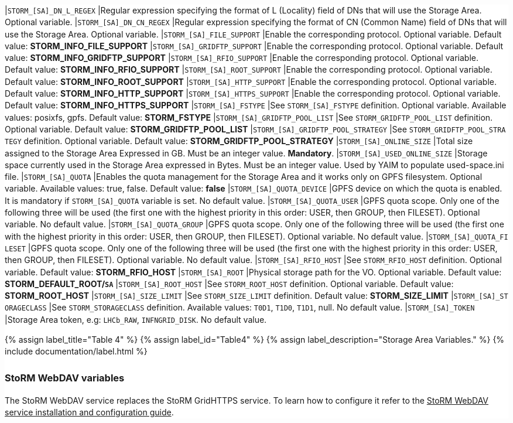 |`STORM_[SA]_DN_L_REGEX`              |Regular expression specifying the format of L (Locality) field of DNs that will use the Storage Area. Optional variable.
|`STORM_[SA]_DN_CN_REGEX`             |Regular expression specifying the format of CN (Common Name) field of DNs that will use the Storage Area. Optional variable.
|`STORM_[SA]_FILE_SUPPORT`            |Enable the corresponding protocol. Optional variable. Default value: **STORM_INFO_FILE_SUPPORT**
|`STORM_[SA]_GRIDFTP_SUPPORT`         |Enable the corresponding protocol. Optional variable. Default value: **STORM_INFO_GRIDFTP_SUPPORT**
|`STORM_[SA]_RFIO_SUPPORT`            |Enable the corresponding protocol. Optional variable. Default value: **STORM_INFO_RFIO_SUPPORT**
|`STORM_[SA]_ROOT_SUPPORT`            |Enable the corresponding protocol. Optional variable. Default value: **STORM_INFO_ROOT_SUPPORT**
|`STORM_[SA]_HTTP_SUPPORT`            |Enable the corresponding protocol. Optional variable. Default value: **STORM_INFO_HTTP_SUPPORT**
|`STORM_[SA]_HTTPS_SUPPORT`           |Enable the corresponding protocol. Optional variable. Default value: **STORM_INFO_HTTPS_SUPPORT**
|`STORM_[SA]_FSTYPE`                  |See `STORM_[SA]_FSTYPE` definition. Optional variable. Available values: posixfs, gpfs. Default value: **STORM_FSTYPE**
|`STORM_[SA]_GRIDFTP_POOL_LIST`       |See `STORM_GRIDFTP_POOL_LIST` definition. Optional variable. Default value: **STORM_GRIDFTP_POOL_LIST**
|`STORM_[SA]_GRIDFTP_POOL_STRATEGY`   |See `STORM_GRIDFTP_POOL_STRATEGY` definition. Optional variable. Default value: **STORM_GRIDFTP_POOL_STRATEGY**
|`STORM_[SA]_ONLINE_SIZE`             |Total size assigned to the Storage Area Expressed in GB. Must be an integer value. **Mandatory**.
|`STORM_[SA]_USED_ONLINE_SIZE`        |Storage space currently used in the Storage Area expressed in Bytes. Must be an integer value. Used by YAIM to populate used-space.ini file.
|`STORM_[SA]_QUOTA`                   |Enables the quota management for the Storage Area and it works only on GPFS filesystem. Optional variable. Available values: true, false. Default value: **false**
|`STORM_[SA]_QUOTA_DEVICE`            |GPFS device on which the quota is enabled. It is mandatory if `STORM_[SA]_QUOTA` variable is set. No default value.
|`STORM_[SA]_QUOTA_USER`              |GPFS quota scope. Only one of the following three will be used (the first one with the highest priority in this order: USER, then GROUP, then FILESET). Optional variable. No default value.
|`STORM_[SA]_QUOTA_GROUP`             |GPFS quota scope. Only one of the following three will be used (the first one with the highest priority in this order: USER, then GROUP, then FILESET). Optional variable. No default value.
|`STORM_[SA]_QUOTA_FILESET`           |GPFS quota scope. Only one of the following three will be used (the first one with the highest priority in this order: USER, then GROUP, then FILESET). Optional variable. No default value.
|`STORM_[SA]_RFIO_HOST`               |See `STORM_RFIO_HOST` definition. Optional variable. Default value: **STORM_RFIO_HOST**
|`STORM_[SA]_ROOT`                    |Physical storage path for the VO. Optional variable. Default value: **STORM_DEFAULT_ROOT/`SA`**
|`STORM_[SA]_ROOT_HOST`               |See `STORM_ROOT_HOST` definition. Optional variable. Default value: **STORM_ROOT_HOST**
|`STORM_[SA]_SIZE_LIMIT`              |See `STORM_SIZE_LIMIT` definition. Default value: **STORM_SIZE_LIMIT**
|`STORM_[SA]_STORAGECLASS`            |See `STORM_STORAGECLASS` definition. Available values: `T0D1`, `T1D0`, `T1D1`, null. No default value.
|`STORM_[SA]_TOKEN`                   |Storage Area token, e.g: `LHCb_RAW`, `INFNGRID_DISK`. No default value.

{% assign label_title="Table 4" %}
{% assign label_id="Table4" %}
{% assign label_description="Storage Area Variables." %}
{% include documentation/label.html %}

### StoRM WebDAV variables <a name="webdavyaimvars">&nbsp;</a>

The StoRM WebDAV service replaces the StoRM GridHTTPS service.
To learn how to configure it refer to the [StoRM WebDAV service installation and configuration guide][webdav-guide].


[Scientific Linux]: http://www.scientificlinux.org
[SL5]: http://linuxsoft.cern.ch/scientific/5x/
[SL6]: http://linuxsoft.cern.ch/scientific/6x/
[UMD-instructions]: http://repository.egi.eu/category/umd_releases/distribution/umd-4/
[how-to-nis]: http://www.tldp.org/HOWTO/NIS-HOWTO/index.html
[egi-instructions]: https://wiki.egi.eu/wiki/EGI_IGTF_Release#Using_YUM_package_management
[SPLguide]: https://twiki.cern.ch/twiki/bin/view/EGEE/SimplifiedPolicyLanguage
[pap_admin_CLI]: https://twiki.cern.ch/twiki/bin/view/EGEE/AuthZPAPCLI
[gridftp-admin-striped]: http://toolkit.globus.org/toolkit/docs/6.0/gridftp/admin/index.html#gridftp-admin-striped
[X509_SA_conf_example]: {{site.baseurl}}/documentation/how-to/storage-area-configuration-examples/1.11.3/index.html#sa-anonymous-rw-x509
[LDAPconfiguration]: {{site.baseurl}}/documentation/how-to/how-to-share-users-openldap/1.11.4/
[webdav-guide]: storm-webdav-guide.html
[storm-gridhttps-guide]: storm-gridhttps-guide.html
[used-space-example]: {{site.baseurl}}/documentation/how-to/how-to-initialize-storage-area-used-space/
[info-provider-177]: {{site.baseurl}}/release-notes/storm-dynamic-info-provider/1.7.7/
[releases]: {{site.baseurl}}/releases.html
[indigo-cdmi-spi]: https://github.com/indigo-dc/cdmi-spi
[indigo-cdmi-server]: https://github.com/indigo-dc/cdmi
[indigo-cdmi-server-user-guide]: https://indigo-dc.gitbooks.io/cdmi-qos/content/doc/api_walkthrough.html
[indigo-cdmi-deployment-guide]: https://github.com/italiangrid/cdmi-storm/blob/master/doc/admin.md